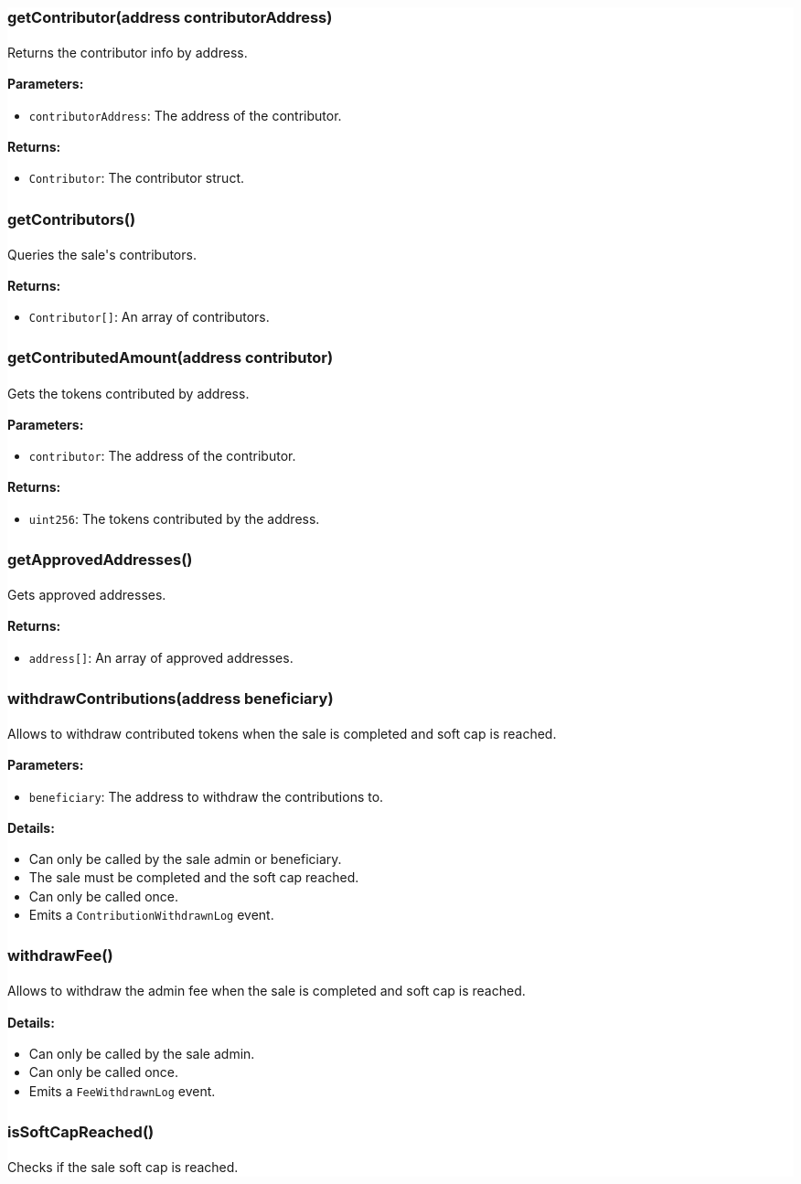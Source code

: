 ### getContributor(address contributorAddress)
Returns the contributor info by address.

**Parameters:**
- `contributorAddress`: The address of the contributor.

**Returns:**
- `Contributor`: The contributor struct.

### getContributors()
Queries the sale's contributors.

**Returns:**
- `Contributor[]`: An array of contributors.

### getContributedAmount(address contributor)
Gets the tokens contributed by address.

**Parameters:**
- `contributor`: The address of the contributor.

**Returns:**
- `uint256`: The tokens contributed by the address.

### getApprovedAddresses()
Gets approved addresses.

**Returns:**
- `address[]`: An array of approved addresses.

### withdrawContributions(address beneficiary)
Allows to withdraw contributed tokens when the sale is completed and soft cap is reached.

**Parameters:**
- `beneficiary`: The address to withdraw the contributions to.

**Details:**
- Can only be called by the sale admin or beneficiary.
- The sale must be completed and the soft cap reached.
- Can only be called once.
- Emits a `ContributionWithdrawnLog` event.

### withdrawFee()
Allows to withdraw the admin fee when the sale is completed and soft cap is reached.

**Details:**
- Can only be called by the sale admin.
- Can only be called once.
- Emits a `FeeWithdrawnLog` event.

### isSoftCapReached()
Checks if the sale soft cap is reached.
